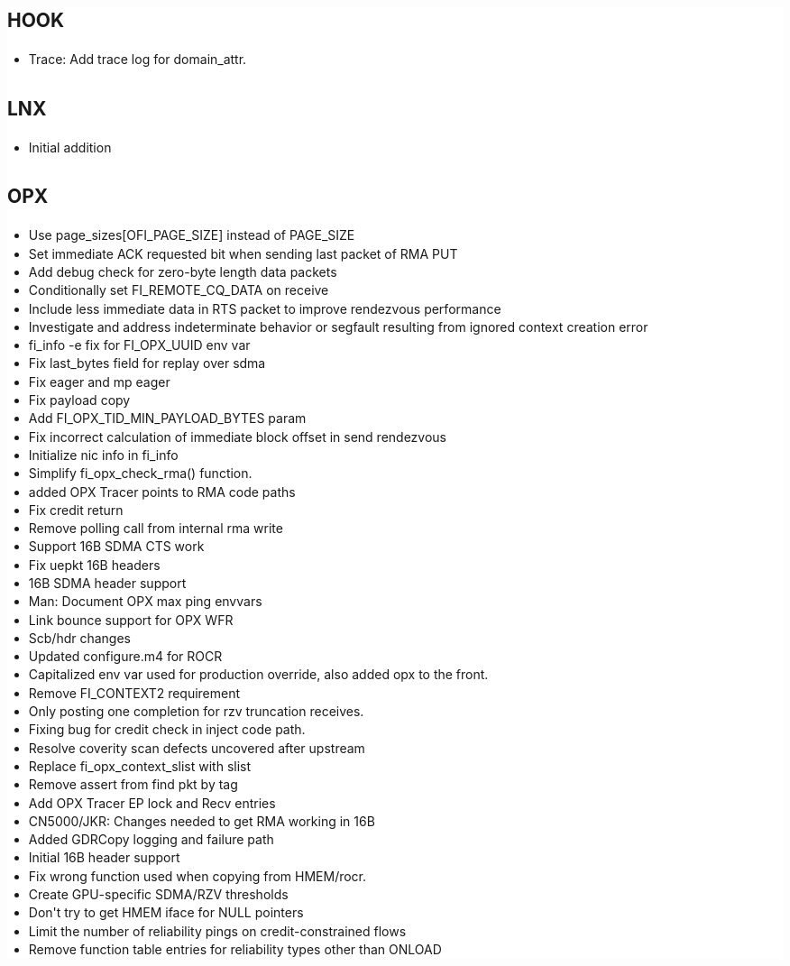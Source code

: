 ## HOOK

- Trace: Add trace log for domain_attr.

## LNX

- Initial addition

## OPX

- Use page_sizes[OFI_PAGE_SIZE] instead of PAGE_SIZE
- Set immediate ACK requested bit when sending last packet of RMA PUT
- Add debug check for zero-byte length data packets
- Conditionally set FI_REMOTE_CQ_DATA on receive
- Include less immediate data in RTS packet to improve rendezvous performance
- Investigate and address indeterminate behavior or segfault resulting from ignored context creation error
- fi_info -e fix for FI_OPX_UUID env var
- Fix last_bytes field for replay over sdma
- Fix eager and mp eager
- Fix payload copy
- Add FI_OPX_TID_MIN_PAYLOAD_BYTES param
- Fix incorrect calculation of immediate block offset in send rendezvous
- Initialize nic info in fi_info
- Simplify fi_opx_check_rma() function.
- added OPX Tracer points to RMA code paths
- Fix credit return
- Remove polling call from internal rma write
- Support 16B SDMA CTS work
- Fix uepkt 16B headers
- 16B SDMA header support
- Man: Document OPX max ping envvars
- Link bounce support for OPX WFR
- Scb/hdr changes
- Updated configure.m4 for ROCR
- Capitalized env var used for production override, also added opx to the front.
- Remove FI_CONTEXT2 requirement
- Only posting one completion for rzv truncation receives.
- Fixing bug for credit check in inject code path.
- Resolve coverity scan defects uncovered after upstream
- Replace fi_opx_context_slist with slist
- Remove assert from find pkt by tag
- Add OPX Tracer EP lock and Recv entries
- CN5000/JKR: Changes needed to get RMA working in 16B
- Added GDRCopy logging and failure path
- Initial 16B header support
- Fix wrong function used when copying from HMEM/rocr.
- Create GPU-specific SDMA/RZV thresholds
- Don't try to get HMEM iface for NULL pointers
- Limit the number of reliability pings on credit-constrained flows
- Remove function table entries for reliability types other than ONLOAD
